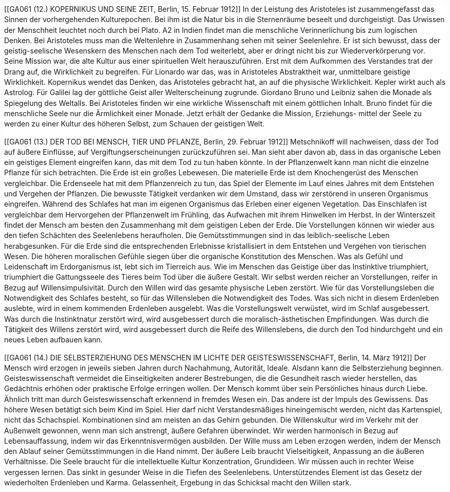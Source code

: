 [[GA061 (12.) KOPERNIKUS UND SEINE ZEIT, Berlin, 15. Februar 1912]]
In der Leistung des Aristoteles ist zusammengefasst das Sinnen der vorhergehenden Kulturepochen. Bei ihm ist die Natur bis in die Sternenräume beseelt und durchgeistigt. Das Urwissen der Menschheit leuchtet noch durch bei Plato. A2 in Indien findet man die menschliche Verinnerlichung bis zum logischen Denken. Bei Aristoteles muss man die Weltenlehre in Zusammenhang sehen mit seiner Seelenlehre. Er ist sich bewusst, dass der geistig-seelische Wesenskern des Menschen nach dem Tod weiterlebt, aber er dringt nicht bis zur Wiederverkörperung vor. Seine Mission war, die alte Kultur aus einer spirituellen Welt herauszuführen. Erst mit dem Aufkommen des Verstandes trat der Drang auf, die Wirklichkeit zu begreifen. Für Lionardo war das, was in Aristoteles Abstraktheit war, unmittelbare geistige Wirklichkeit. Kopernikus wendet das Denken, das Aristoteles gebracht hat, an auf die physische Wirklichkeit. Kepler wirkt auch als Astrolog. Für Galilei lag der göttliche Geist aller Welterscheinung zugrunde. Giordano Bruno und Leibniz sahen die Monade als Spiegelung des Weltalls. Bei Aristoteles finden wir eine wirkliche Wissenschaft mit einem göttlichen Inhalt. Bruno findet für die menschliche Seele nur die Ärmlichkeit einer Monade. Jetzt erhält der Gedanke die Mission, Erziehungs- mittel der Seele zu werden zu einer Kultur des höheren Selbst, zum Schauen der geistigen Welt.

[[GA061 (13.) DER TOD BEI MENSCH, TIER UND PFLANZE, Berlin, 29. Februar 1912]]
Metschnikoff will nachweisen, dass der Tod auf äußere Einflüsse, auf Vergiftungserscheinungen zurückzuführen sei. Man sieht aber davon ab, dass in das organische Leben ein geistiges Element eingreifen kann, das mit dem Tod zu tun haben könnte. In der Pflanzenwelt kann man nicht die einzelne Pflanze für sich betrachten. Die Erde ist ein großes Lebewesen. Die materielle Erde ist dem Knochengerüst des Menschen vergleichbar. Die Erdenseele hat mit dem Pflanzenreich zu tun, das Spiel der Elemente im Lauf eines Jahres mit dem Entstehen und Vergehen der Pflanzen. Die bewusste Tätigkeit verdanken wir dem Umstand, dass wir zerstörend in unseren Organismus eingreifen. Während des Schlafes hat man im eigenen Organismus das Erleben einer eigenen Vegetation. Das Einschlafen ist vergleichbar dem Hervorgehen der Pflanzenwelt im Frühling, das Aufwachen mit ihrem Hinwelken im Herbst. In der Winterszeit findet der Mensch am besten den Zusammenhang mit dem geistigen Leben der Erde. Die Vorstellungen können wir wieder aus den tiefen Schächten des Seelenlebens heraufholen. Die Gemütsstimmungen sind in das leiblich-seelische Leben herabgesunken. Für die Erde sind die entsprechenden Erlebnisse kristallisiert in dem Entstehen und Vergehen von tierischen Wesen. Die höheren moralischen Gefühle siegen über die organische Konstitution des Menschen. Was als Gefühl und Leidenschaft im Erdorganismus ist, lebt sich im Tierreich aus. Wie im Menschen das Geistige über das Instinktive triumphiert, triumphiert die Gattungsseele des Tieres beim Tod über die äußere Gestalt. Wir selbst werden reicher an Vorstellungen, reifer in Bezug auf Willensimpulsivität. Durch den Willen wird das gesamte physische Leben zerstört. Wie für das Vorstellungsleben die Notwendigkeit des Schlafes besteht, so für das Willensleben die Notwendigkeit des Todes. Was sich nicht in diesem Erdenleben auslebte, wird in einem kommenden Erdenleben ausgelebt. Was die Vorstellungswelt verwüstet, wird im Schlaf ausgebessert. Was durch die Instinktnatur zerstört wird, wird ausgebessert durch die moralisch-ästhetischen Empfindungen. Was durch die Tätigkeit des Willens zerstört wird, wird ausgebessert durch die Reife des Willenslebens, die durch den Tod hindurchgeht und ein neues Leben aufbauen kann.

[[GA061 (14.) DIE SELBSTERZIEHUNG DES MENSCHEN IM LICHTE DER GEISTESWISSENSCHAFT, Berlin, 14. März 1912]]
Der Mensch wird erzogen in jeweils sieben Jahren durch Nachahmung, Autorität, Ideale. Alsdann kann die Selbsterziehung beginnen. Geisteswissenschaft vermeidet die Einseitigkeiten anderer Bestrebungen, die die Gesundheit rasch wieder herstellen, das Gedächtnis erhöhen oder praktische Erfolge erringen wollen. Der Mensch kommt über sein Persönliches hinaus durch Liebe. Ähnlich tritt man durch Geisteswissenschaft erkennend in fremdes Wesen ein. Das andere ist der Impuls des Gewissens. Das höhere Wesen betätigt sich beim Kind im Spiel. Hier darf nicht Verstandesmäßiges hineingemischt werden, nicht das Kartenspiel, nicht das Schachspiel. Kombinationen sind am meisten an das Gehirn gebunden. Die Willenskultur wird im Verkehr mit der Außenwelt gewonnen, wenn man sich anstrengt, äußere Gefahren überwindet. Wir werden harmonisch in Bezug auf Lebensauffassung, indem wir das Erkenntnisvermögen ausbilden. Der Wille muss am Leben erzogen werden, indem der Mensch den Ablauf seiner Gemütsstimmungen in die Hand nimmt. Der äußere Leib braucht Vielseitigkeit, Anpassung an die äuBeren Verhältnisse. Die Seele braucht für die intellektuelle Kultur Konzentration, Grundideen. Wir müssen auch in rechter Weise vergessen lernen. Das sinkt in gesunder Weise in die Tiefen des Seelenlebens. Unterstützendes Element ist das Gesetz der wiederholten Erdenleben und Karma. Gelassenheit, Ergebung in das Schicksal macht den Willen stark.
